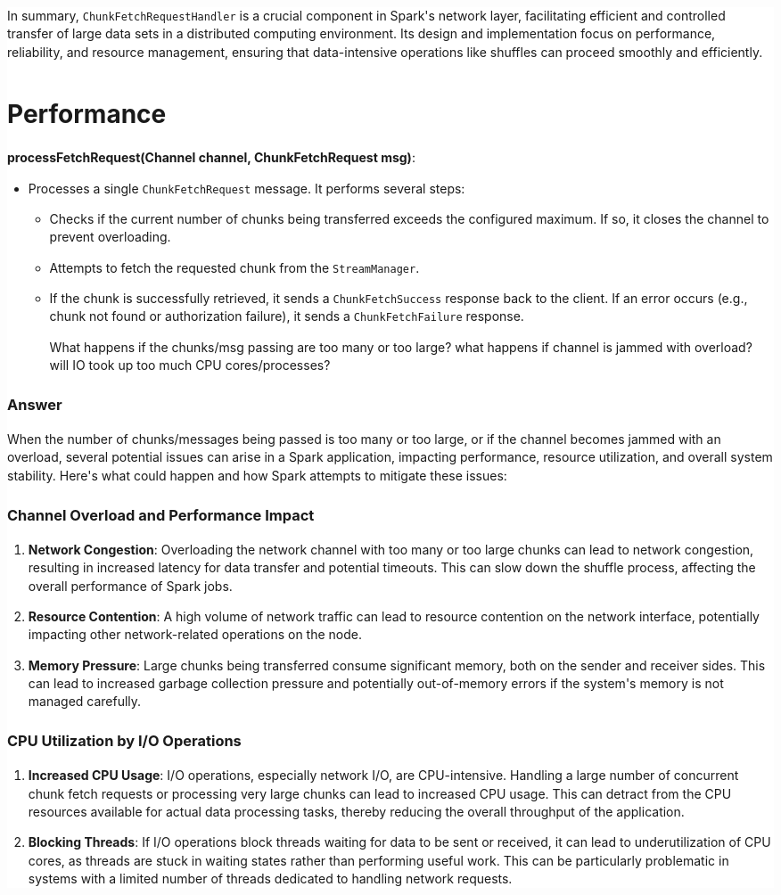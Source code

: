 In summary, `ChunkFetchRequestHandler` is a crucial component in Spark's network layer, facilitating efficient and controlled transfer of large data sets in a distributed computing environment. Its design and implementation focus on performance, reliability, and resource management, ensuring that data-intensive operations like shuffles can proceed smoothly and efficiently.

# Performance

**processFetchRequest(Channel channel, ChunkFetchRequest msg)**:

- Processes a single `ChunkFetchRequest` message. It performs several steps:
  
  - Checks if the current number of chunks being transferred exceeds the configured maximum. If so, it closes the channel to prevent overloading.
  
  - Attempts to fetch the requested chunk from the `StreamManager`.
  
  - If the chunk is successfully retrieved, it sends a `ChunkFetchSuccess` response back to the client. If an error occurs (e.g., chunk not found or authorization failure), it sends a `ChunkFetchFailure` response.
    
    What happens if the chunks/msg passing are too many or too large? what happens if channel is jammed with overload? will IO took up too much CPU cores/processes?

### Answer

When the number of chunks/messages being passed is too many or too large, or if the channel becomes jammed with an overload, several potential issues can arise in a Spark application, impacting performance, resource utilization, and overall system stability. Here's what could happen and how Spark attempts to mitigate these issues:

### Channel Overload and Performance Impact

1. **Network Congestion**: Overloading the network channel with too many or too large chunks can lead to network congestion, resulting in increased latency for data transfer and potential timeouts. This can slow down the shuffle process, affecting the overall performance of Spark jobs.

2. **Resource Contention**: A high volume of network traffic can lead to resource contention on the network interface, potentially impacting other network-related operations on the node.

3. **Memory Pressure**: Large chunks being transferred consume significant memory, both on the sender and receiver sides. This can lead to increased garbage collection pressure and potentially out-of-memory errors if the system's memory is not managed carefully.

### CPU Utilization by I/O Operations

1. **Increased CPU Usage**: I/O operations, especially network I/O, are CPU-intensive. Handling a large number of concurrent chunk fetch requests or processing very large chunks can lead to increased CPU usage. This can detract from the CPU resources available for actual data processing tasks, thereby reducing the overall throughput of the application.

2. **Blocking Threads**: If I/O operations block threads waiting for data to be sent or received, it can lead to underutilization of CPU cores, as threads are stuck in waiting states rather than performing useful work. This can be particularly problematic in systems with a limited number of threads dedicated to handling network requests.
